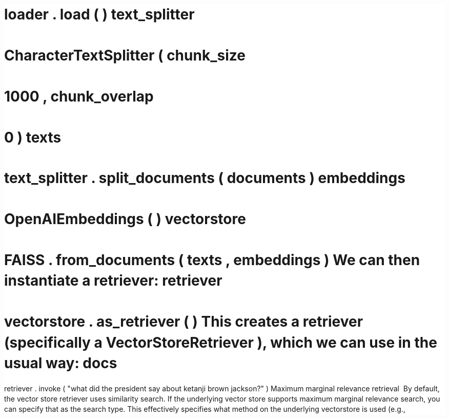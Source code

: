 loader
.
load
(
)
text_splitter
=
CharacterTextSplitter
(
chunk_size
=
1000
,
chunk_overlap
=
0
)
texts
=
text_splitter
.
split_documents
(
documents
)
embeddings
=
OpenAIEmbeddings
(
)
vectorstore
=
FAISS
.
from_documents
(
texts
,
embeddings
)
We can then instantiate a retriever:
retriever
=
vectorstore
.
as_retriever
(
)
This creates a retriever (specifically a
VectorStoreRetriever
), which we can use in the usual way:
docs
=
retriever
.
invoke
(
"what did the president say about ketanji brown jackson?"
)
Maximum marginal relevance retrieval
​
By default, the vector store retriever uses similarity search. If the underlying vector store supports maximum marginal relevance search, you can specify that as the search type.
This effectively specifies what method on the underlying vectorstore is used (e.g.,